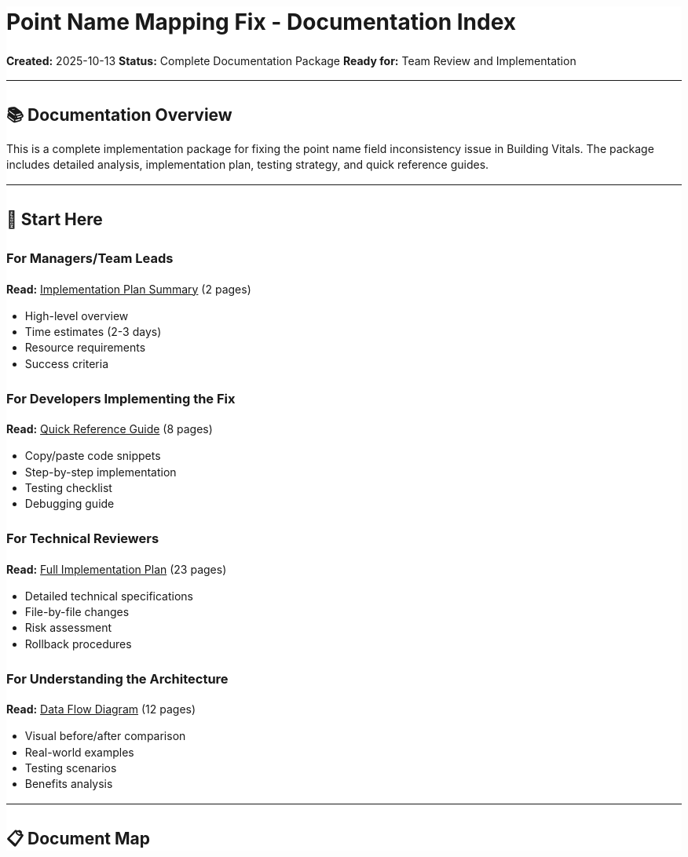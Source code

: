 # Point Name Mapping Fix - Documentation Index

**Created:** 2025-10-13
**Status:** Complete Documentation Package
**Ready for:** Team Review and Implementation

---

## 📚 Documentation Overview

This is a complete implementation package for fixing the point name field inconsistency issue in Building Vitals. The package includes detailed analysis, implementation plan, testing strategy, and quick reference guides.

---

## 🎯 Start Here

### For Managers/Team Leads
**Read:** [Implementation Plan Summary](IMPLEMENTATION_PLAN_SUMMARY.md) (2 pages)
- High-level overview
- Time estimates (2-3 days)
- Resource requirements
- Success criteria

### For Developers Implementing the Fix
**Read:** [Quick Reference Guide](POINT_NAME_FIX_QUICK_REFERENCE.md) (8 pages)
- Copy/paste code snippets
- Step-by-step implementation
- Testing checklist
- Debugging guide

### For Technical Reviewers
**Read:** [Full Implementation Plan](POINT_NAME_MAPPING_IMPLEMENTATION_PLAN.md) (23 pages)
- Detailed technical specifications
- File-by-file changes
- Risk assessment
- Rollback procedures

### For Understanding the Architecture
**Read:** [Data Flow Diagram](POINT_NAME_DATA_FLOW.md) (12 pages)
- Visual before/after comparison
- Real-world examples
- Testing scenarios
- Benefits analysis

---

## 📋 Document Map
